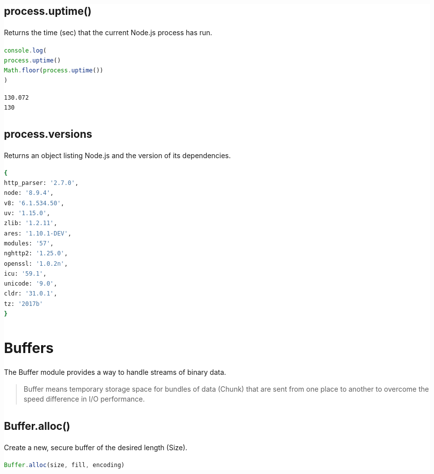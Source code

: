 ## process.uptime()

Returns the time (sec) that the current Node.js process has run.

```js
console.log(
process.uptime()
Math.floor(process.uptime())
)

```

```bash
130.072
130

```

## process.versions

Returns an object listing Node.js and the version of its dependencies.

```bash
{
http_parser: '2.7.0',
node: '8.9.4',
v8: '6.1.534.50',
uv: '1.15.0',
zlib: '1.2.11',
ares: '1.10.1-DEV',
modules: '57',
nghttp2: '1.25.0',
openssl: '1.0.2n',
icu: '59.1',
unicode: '9.0',
cldr: '31.0.1',
tz: '2017b'
}

```

# Buffers

The Buffer module provides a way to handle streams of binary data.

> Buffer means temporary storage space for bundles of data (Chunk) that are sent from one place to another to overcome the speed difference in I/O performance.

## Buffer.alloc()

Create a new, secure buffer of the desired length (Size).

```js
Buffer.alloc(size, fill, encoding)

```
